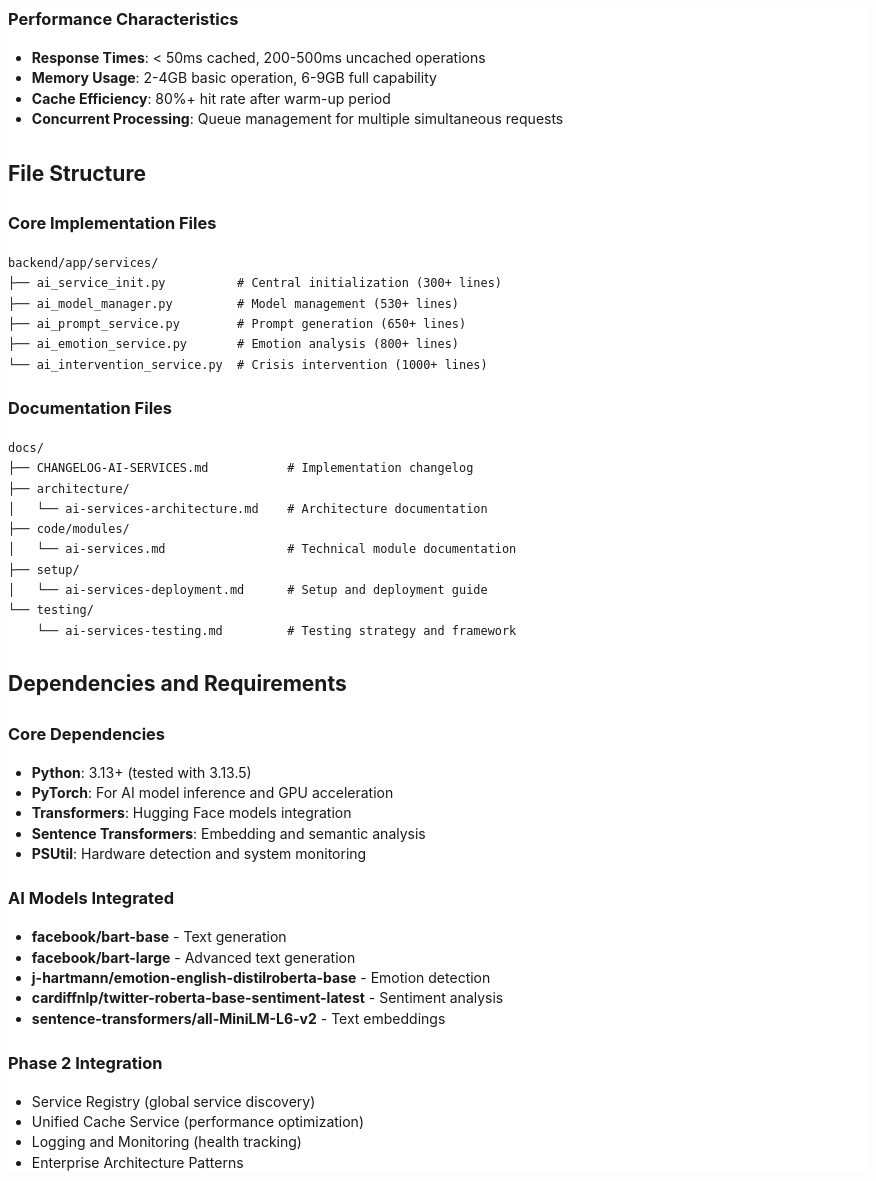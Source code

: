 ### Performance Characteristics
- **Response Times**: < 50ms cached, 200-500ms uncached operations
- **Memory Usage**: 2-4GB basic operation, 6-9GB full capability
- **Cache Efficiency**: 80%+ hit rate after warm-up period
- **Concurrent Processing**: Queue management for multiple simultaneous requests

## File Structure

### Core Implementation Files
```
backend/app/services/
├── ai_service_init.py          # Central initialization (300+ lines)
├── ai_model_manager.py         # Model management (530+ lines)
├── ai_prompt_service.py        # Prompt generation (650+ lines)
├── ai_emotion_service.py       # Emotion analysis (800+ lines)
└── ai_intervention_service.py  # Crisis intervention (1000+ lines)
```

### Documentation Files
```
docs/
├── CHANGELOG-AI-SERVICES.md           # Implementation changelog
├── architecture/
│   └── ai-services-architecture.md    # Architecture documentation
├── code/modules/
│   └── ai-services.md                 # Technical module documentation
├── setup/
│   └── ai-services-deployment.md      # Setup and deployment guide
└── testing/
    └── ai-services-testing.md         # Testing strategy and framework
```

## Dependencies and Requirements

### Core Dependencies
- **Python**: 3.13+ (tested with 3.13.5)
- **PyTorch**: For AI model inference and GPU acceleration
- **Transformers**: Hugging Face models integration
- **Sentence Transformers**: Embedding and semantic analysis
- **PSUtil**: Hardware detection and system monitoring

### AI Models Integrated
- **facebook/bart-base** - Text generation
- **facebook/bart-large** - Advanced text generation
- **j-hartmann/emotion-english-distilroberta-base** - Emotion detection
- **cardiffnlp/twitter-roberta-base-sentiment-latest** - Sentiment analysis
- **sentence-transformers/all-MiniLM-L6-v2** - Text embeddings

### Phase 2 Integration
- Service Registry (global service discovery)
- Unified Cache Service (performance optimization)
- Logging and Monitoring (health tracking)
- Enterprise Architecture Patterns
